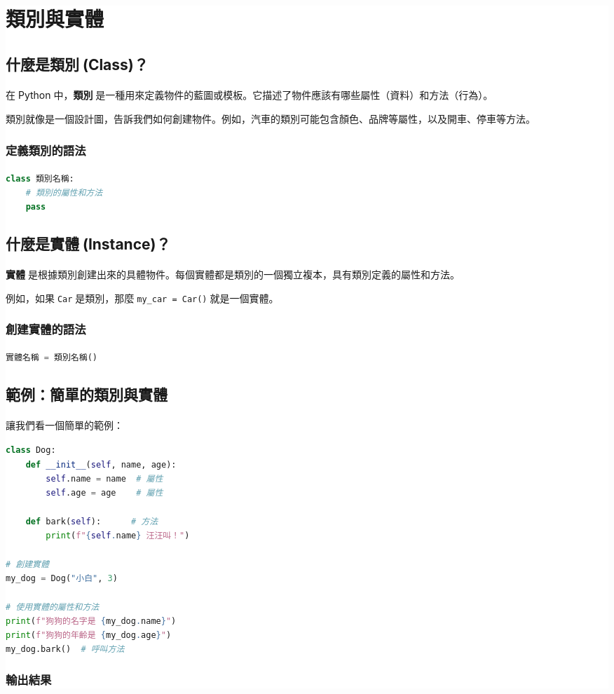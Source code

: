 # 類別與實體

## 什麼是類別 (Class)？

在 Python 中，**類別** 是一種用來定義物件的藍圖或模板。它描述了物件應該有哪些屬性（資料）和方法（行為）。

類別就像是一個設計圖，告訴我們如何創建物件。例如，汽車的類別可能包含顏色、品牌等屬性，以及開車、停車等方法。

### 定義類別的語法

```python
class 類別名稱:
    # 類別的屬性和方法
    pass
```

## 什麼是實體 (Instance)？

**實體** 是根據類別創建出來的具體物件。每個實體都是類別的一個獨立複本，具有類別定義的屬性和方法。

例如，如果 `Car` 是類別，那麼 `my_car = Car()` 就是一個實體。

### 創建實體的語法

```python
實體名稱 = 類別名稱()
```

## 範例：簡單的類別與實體

讓我們看一個簡單的範例：

```python
class Dog:
    def __init__(self, name, age):
        self.name = name  # 屬性
        self.age = age    # 屬性
    
    def bark(self):      # 方法
        print(f"{self.name} 汪汪叫！")

# 創建實體
my_dog = Dog("小白", 3)

# 使用實體的屬性和方法
print(f"狗狗的名字是 {my_dog.name}")
print(f"狗狗的年齡是 {my_dog.age}")
my_dog.bark()  # 呼叫方法
```

### 輸出結果
